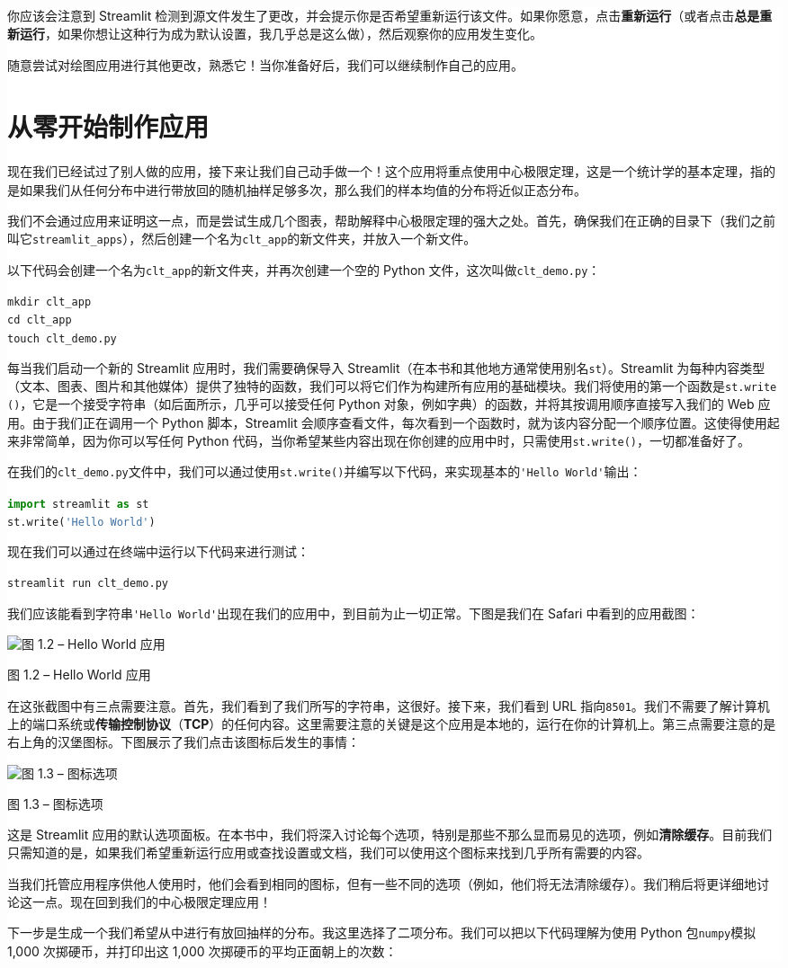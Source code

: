 你应该会注意到 Streamlit 检测到源文件发生了更改，并会提示你是否希望重新运行该文件。如果你愿意，点击**重新运行**（或者点击**总是重新运行**，如果你想让这种行为成为默认设置，我几乎总是这么做），然后观察你的应用发生变化。

随意尝试对绘图应用进行其他更改，熟悉它！当你准备好后，我们可以继续制作自己的应用。

# 从零开始制作应用

现在我们已经试过了别人做的应用，接下来让我们自己动手做一个！这个应用将重点使用中心极限定理，这是一个统计学的基本定理，指的是如果我们从任何分布中进行带放回的随机抽样足够多次，那么我们的样本均值的分布将近似正态分布。

我们不会通过应用来证明这一点，而是尝试生成几个图表，帮助解释中心极限定理的强大之处。首先，确保我们在正确的目录下（我们之前叫它`streamlit_apps`），然后创建一个名为`clt_app`的新文件夹，并放入一个新文件。

以下代码会创建一个名为`clt_app`的新文件夹，并再次创建一个空的 Python 文件，这次叫做`clt_demo.py`：

```py
mkdir clt_app
cd clt_app
touch clt_demo.py
```

每当我们启动一个新的 Streamlit 应用时，我们需要确保导入 Streamlit（在本书和其他地方通常使用别名`st`）。Streamlit 为每种内容类型（文本、图表、图片和其他媒体）提供了独特的函数，我们可以将它们作为构建所有应用的基础模块。我们将使用的第一个函数是`st.write()`，它是一个接受字符串（如后面所示，几乎可以接受任何 Python 对象，例如字典）的函数，并将其按调用顺序直接写入我们的 Web 应用。由于我们正在调用一个 Python 脚本，Streamlit 会顺序查看文件，每次看到一个函数时，就为该内容分配一个顺序位置。这使得使用起来非常简单，因为你可以写任何 Python 代码，当你希望某些内容出现在你创建的应用中时，只需使用`st.write()`，一切都准备好了。

在我们的`clt_demo.py`文件中，我们可以通过使用`st.write()`并编写以下代码，来实现基本的`'Hello World'`输出：

```py
import streamlit as st
st.write('Hello World')
```

现在我们可以通过在终端中运行以下代码来进行测试：

```py
streamlit run clt_demo.py
```

我们应该能看到字符串`'Hello World'`出现在我们的应用中，到目前为止一切正常。下图是我们在 Safari 中看到的应用截图：

![图 1.2 – Hello World 应用](img/B16864_01_02.jpg)

图 1.2 – Hello World 应用

在这张截图中有三点需要注意。首先，我们看到了我们所写的字符串，这很好。接下来，我们看到 URL 指向`8501`。我们不需要了解计算机上的端口系统或**传输控制协议**（**TCP**）的任何内容。这里需要注意的关键是这个应用是本地的，运行在你的计算机上。第三点需要注意的是右上角的汉堡图标。下图展示了我们点击该图标后发生的事情：

![图 1.3 – 图标选项](img/B16864_01_03.jpg)

图 1.3 – 图标选项

这是 Streamlit 应用的默认选项面板。在本书中，我们将深入讨论每个选项，特别是那些不那么显而易见的选项，例如**清除缓存**。目前我们只需知道的是，如果我们希望重新运行应用或查找设置或文档，我们可以使用这个图标来找到几乎所有需要的内容。

当我们托管应用程序供他人使用时，他们会看到相同的图标，但有一些不同的选项（例如，他们将无法清除缓存）。我们稍后将更详细地讨论这一点。现在回到我们的中心极限定理应用！

下一步是生成一个我们希望从中进行有放回抽样的分布。我这里选择了二项分布。我们可以把以下代码理解为使用 Python 包`numpy`模拟 1,000 次掷硬币，并打印出这 1,000 次掷硬币的平均正面朝上的次数：
